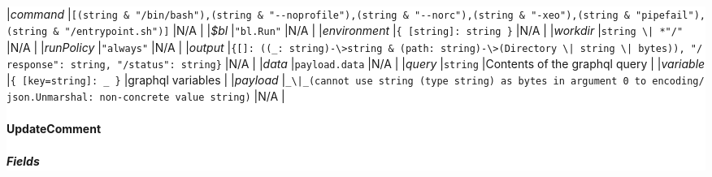 |*command*         |``[(string & "/bin/bash"),(string & "--noprofile"),(string & "--norc"),(string & "-xeo"),(string & "pipefail"),(string & "/entrypoint.sh")]``                                                                                                                                                                                                                                                                                                                                                                              |N/A                              |
|*$bl*             |``"bl.Run"``                                                                                                                                                                                                                                                                                                                                                                                                                                                                                                               |N/A                              |
|*environment*     |``{ [string]: string }``                                                                                                                                                                                                                                                                                                                                                                                                                                                                                                   |N/A                              |
|*workdir*         |``string \| *"/"``                                                                                                                                                                                                                                                                                                                                                                                                                                                                                                         |N/A                              |
|*runPolicy*       |``"always"``                                                                                                                                                                                                                                                                                                                                                                                                                                                                                                               |N/A                              |
|*output*          |``{[]: ((_: string)-\>string & (path: string)-\>(Directory \| string \| bytes)), "/response": string, "/status": string}``                                                                                                                                                                                                                                                                                                                                                                                                 |N/A                              |
|*data*            |``payload.data``                                                                                                                                                                                                                                                                                                                                                                                                                                                                                                           |N/A                              |
|*query*           |``string``                                                                                                                                                                                                                                                                                                                                                                                                                                                                                                                 |Contents of the graphql query    |
|*variable*        |``{ [key=string]: _ }``                                                                                                                                                                                                                                                                                                                                                                                                                                                                                                    |graphql variables                |
|*payload*         |``_\|_(cannot use string (type string) as bytes in argument 0 to encoding/json.Unmarshal: non-concrete value string)``                                                                                                                                                                                                                                                                                                                                                                                                     |N/A                              |

#### UpdateComment

##### Fields

